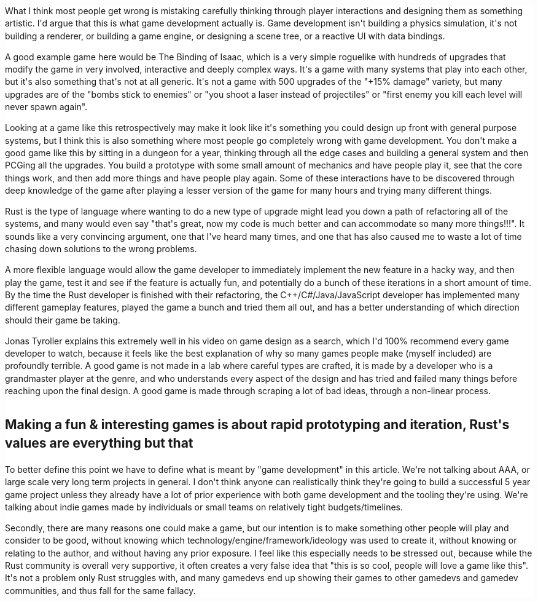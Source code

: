 What I think most people get wrong is mistaking carefully thinking through player interactions and designing them as something artistic. I'd argue that this is what game development actually is. Game development isn't building a physics simulation, it's not building a renderer, or building a game engine, or designing a scene tree, or a reactive UI with data bindings.

A good example game here would be The Binding of Isaac, which is a very simple roguelike with hundreds of upgrades that modify the game in very involved, interactive and deeply complex ways. It's a game with many systems that play into each other, but it's also something that's not at all generic. It's not a game with 500 upgrades of the "+15% damage" variety, but many upgrades are of the "bombs stick to enemies" or "you shoot a laser instead of projectiles" or "first enemy you kill each level will never spawn again".

Looking at a game like this retrospectively may make it look like it's something you could design up front with general purpose systems, but I think this is also something where most people go completely wrong with game development. You don't make a good game like this by sitting in a dungeon for a year, thinking through all the edge cases and building a general system and then PCGing all the upgrades. You build a prototype with some small amount of mechanics and have people play it, see that the core things work, and then add more things and have people play again. Some of these interactions have to be discovered through deep knowledge of the game after playing a lesser version of the game for many hours and trying many different things.

Rust is the type of language where wanting to do a new type of upgrade might lead you down a path of refactoring all of the systems, and many would even say "that's great, now my code is much better and can accommodate so many more things!!!". It sounds like a very convincing argument, one that I've heard many times, and one that has also caused me to waste a lot of time chasing down solutions to the wrong problems.

A more flexible language would allow the game developer to immediately implement the new feature in a hacky way, and then play the game, test it and see if the feature is actually fun, and potentially do a bunch of these iterations in a short amount of time. By the time the Rust developer is finished with their refactoring, the C++/C#/Java/JavaScript developer has implemented many different gameplay features, played the game a bunch and tried them all out, and has a better understanding of which direction should their game be taking.

Jonas Tyroller explains this extremely well in his video on game design as a search, which I'd 100% recommend every game developer to watch, because it feels like the best explanation of why so many games people make (myself included) are profoundly terrible. A good game is not made in a lab where careful types are crafted, it is made by a developer who is a grandmaster player at the genre, and who understands every aspect of the design and has tried and failed many things before reaching upon the final design. A good game is made through scraping a lot of bad ideas, through a non-linear process.

## Making a fun & interesting games is about rapid prototyping and iteration, Rust's values are everything but that
To better define this point we have to define what is meant by "game development" in this article. We're not talking about AAA, or large scale very long term projects in general. I don't think anyone can realistically think they're going to build a successful 5 year game project unless they already have a lot of prior experience with both game development and the tooling they're using. We're talking about indie games made by individuals or small teams on relatively tight budgets/timelines.

Secondly, there are many reasons one could make a game, but our intention is to make something other people will play and consider to be good, without knowing which technology/engine/framework/ideology was used to create it, without knowing or relating to the author, and without having any prior exposure. I feel like this especially needs to be stressed out, because while the Rust community is overall very supportive, it often creates a very false idea that "this is so cool, people will love a game like this". It's not a problem only Rust struggles with, and many gamedevs end up showing their games to other gamedevs and gamedev communities, and thus fall for the same fallacy.
